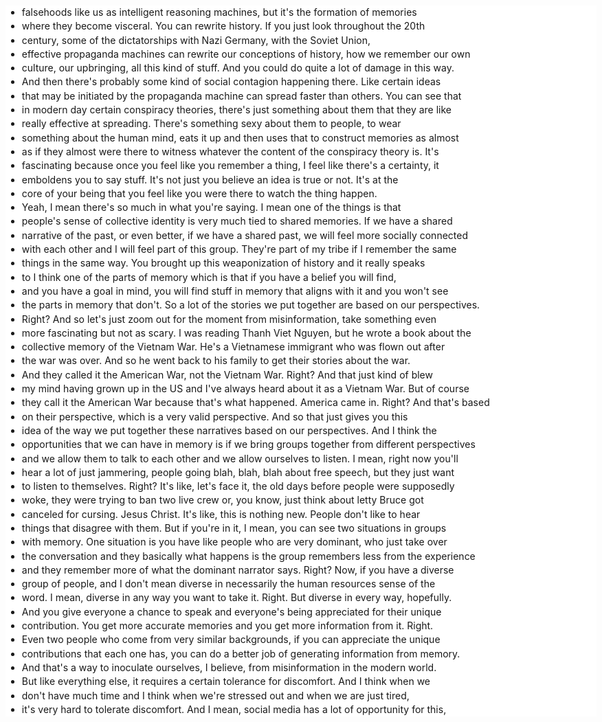 *  falsehoods like us as intelligent reasoning machines, but it's the formation of memories
*  where they become visceral. You can rewrite history. If you just look throughout the 20th
*  century, some of the dictatorships with Nazi Germany, with the Soviet Union,
*  effective propaganda machines can rewrite our conceptions of history, how we remember our own
*  culture, our upbringing, all this kind of stuff. And you could do quite a lot of damage in this way.
*  And then there's probably some kind of social contagion happening there. Like certain ideas
*  that may be initiated by the propaganda machine can spread faster than others. You can see that
*  in modern day certain conspiracy theories, there's just something about them that they are like
*  really effective at spreading. There's something sexy about them to people, to wear
*  something about the human mind, eats it up and then uses that to construct memories as almost
*  as if they almost were there to witness whatever the content of the conspiracy theory is. It's
*  fascinating because once you feel like you remember a thing, I feel like there's a certainty, it
*  emboldens you to say stuff. It's not just you believe an idea is true or not. It's at the
*  core of your being that you feel like you were there to watch the thing happen.
*  Yeah, I mean there's so much in what you're saying. I mean one of the things is that
*  people's sense of collective identity is very much tied to shared memories. If we have a shared
*  narrative of the past, or even better, if we have a shared past, we will feel more socially connected
*  with each other and I will feel part of this group. They're part of my tribe if I remember the same
*  things in the same way. You brought up this weaponization of history and it really speaks
*  to I think one of the parts of memory which is that if you have a belief you will find,
*  and you have a goal in mind, you will find stuff in memory that aligns with it and you won't see
*  the parts in memory that don't. So a lot of the stories we put together are based on our perspectives.
*  Right? And so let's just zoom out for the moment from misinformation, take something even
*  more fascinating but not as scary. I was reading Thanh Viet Nguyen, but he wrote a book about the
*  collective memory of the Vietnam War. He's a Vietnamese immigrant who was flown out after
*  the war was over. And so he went back to his family to get their stories about the war.
*  And they called it the American War, not the Vietnam War. Right? And that just kind of blew
*  my mind having grown up in the US and I've always heard about it as a Vietnam War. But of course
*  they call it the American War because that's what happened. America came in. Right? And that's based
*  on their perspective, which is a very valid perspective. And so that just gives you this
*  idea of the way we put together these narratives based on our perspectives. And I think the
*  opportunities that we can have in memory is if we bring groups together from different perspectives
*  and we allow them to talk to each other and we allow ourselves to listen. I mean, right now you'll
*  hear a lot of just jammering, people going blah, blah, blah about free speech, but they just want
*  to listen to themselves. Right? It's like, let's face it, the old days before people were supposedly
*  woke, they were trying to ban two live crew or, you know, just think about letty Bruce got
*  canceled for cursing. Jesus Christ. It's like, this is nothing new. People don't like to hear
*  things that disagree with them. But if you're in it, I mean, you can see two situations in groups
*  with memory. One situation is you have like people who are very dominant, who just take over
*  the conversation and they basically what happens is the group remembers less from the experience
*  and they remember more of what the dominant narrator says. Right? Now, if you have a diverse
*  group of people, and I don't mean diverse in necessarily the human resources sense of the
*  word. I mean, diverse in any way you want to take it. Right. But diverse in every way, hopefully.
*  And you give everyone a chance to speak and everyone's being appreciated for their unique
*  contribution. You get more accurate memories and you get more information from it. Right.
*  Even two people who come from very similar backgrounds, if you can appreciate the unique
*  contributions that each one has, you can do a better job of generating information from memory.
*  And that's a way to inoculate ourselves, I believe, from misinformation in the modern world.
*  But like everything else, it requires a certain tolerance for discomfort. And I think when we
*  don't have much time and I think when we're stressed out and when we are just tired,
*  it's very hard to tolerate discomfort. And I mean, social media has a lot of opportunity for this,